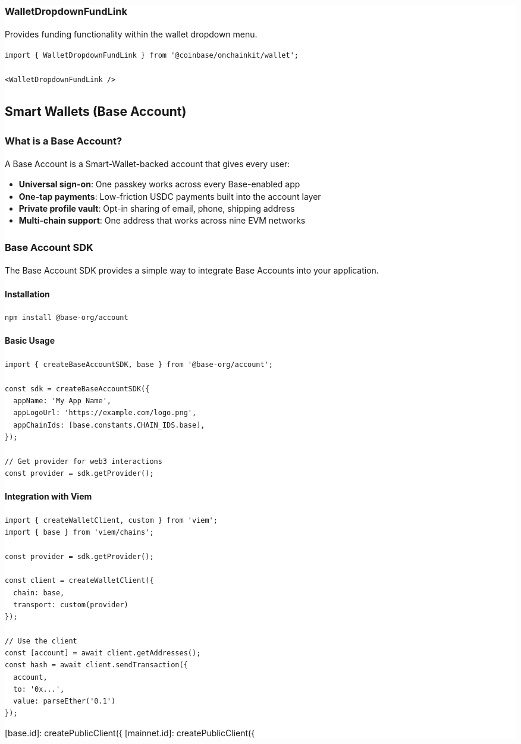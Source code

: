 
### WalletDropdownFundLink

Provides funding functionality within the wallet dropdown menu.

```tsx
import { WalletDropdownFundLink } from '@coinbase/onchainkit/wallet';

<WalletDropdownFundLink />
```

## Smart Wallets (Base Account)

### What is a Base Account?

A Base Account is a Smart-Wallet-backed account that gives every user:

- **Universal sign-on**: One passkey works across every Base-enabled app
- **One-tap payments**: Low-friction USDC payments built into the account layer
- **Private profile vault**: Opt-in sharing of email, phone, shipping address
- **Multi-chain support**: One address that works across nine EVM networks

### Base Account SDK

The Base Account SDK provides a simple way to integrate Base Accounts into your application.

#### Installation

```bash
npm install @base-org/account
```

#### Basic Usage

```tsx
import { createBaseAccountSDK, base } from '@base-org/account';

const sdk = createBaseAccountSDK({
  appName: 'My App Name',
  appLogoUrl: 'https://example.com/logo.png',
  appChainIds: [base.constants.CHAIN_IDS.base],
});

// Get provider for web3 interactions
const provider = sdk.getProvider();
```

#### Integration with Viem

```tsx
import { createWalletClient, custom } from 'viem';
import { base } from 'viem/chains';

const provider = sdk.getProvider();

const client = createWalletClient({
  chain: base,
  transport: custom(provider)
});

// Use the client
const [account] = await client.getAddresses();
const hash = await client.sendTransaction({
  account,
  to: '0x...',
  value: parseEther('0.1')
});
```

  [base.id]: createPublicClient({
  [mainnet.id]: createPublicClient({